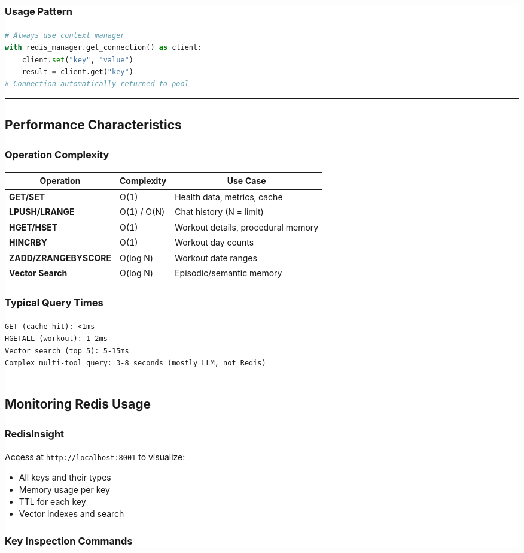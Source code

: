### Usage Pattern
```python
# Always use context manager
with redis_manager.get_connection() as client:
    client.set("key", "value")
    result = client.get("key")
# Connection automatically returned to pool
```

---

## Performance Characteristics

### Operation Complexity

| Operation | Complexity | Use Case |
|-----------|-----------|----------|
| **GET/SET** | O(1) | Health data, metrics, cache |
| **LPUSH/LRANGE** | O(1) / O(N) | Chat history (N = limit) |
| **HGET/HSET** | O(1) | Workout details, procedural memory |
| **HINCRBY** | O(1) | Workout day counts |
| **ZADD/ZRANGEBYSCORE** | O(log N) | Workout date ranges |
| **Vector Search** | O(log N) | Episodic/semantic memory |

### Typical Query Times

```
GET (cache hit): <1ms
HGETALL (workout): 1-2ms
Vector search (top 5): 5-15ms
Complex multi-tool query: 3-8 seconds (mostly LLM, not Redis)
```

---

## Monitoring Redis Usage

### RedisInsight

Access at `http://localhost:8001` to visualize:
- All keys and their types
- Memory usage per key
- TTL for each key
- Vector indexes and search

### Key Inspection Commands
